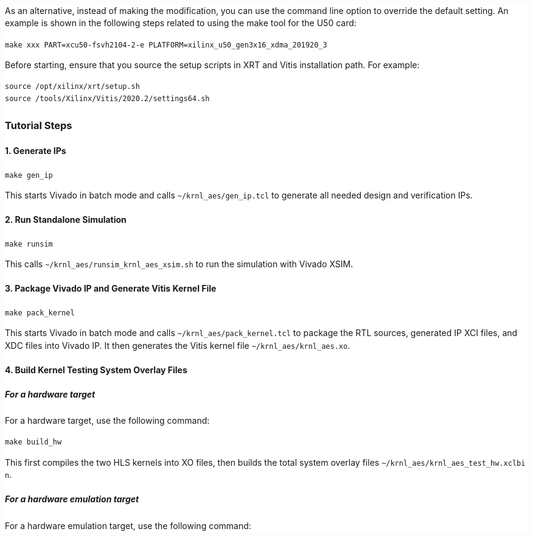 As an alternative, instead of making the modification, you can use the command line option to override the default setting. An example is shown in the following steps related to using the make tool for the U50 card:

```shell
make xxx PART=xcu50-fsvh2104-2-e PLATFORM=xilinx_u50_gen3x16_xdma_201920_3
```

Before starting, ensure that you source the setup scripts in XRT and Vitis installation path. For example:

```shell
source /opt/xilinx/xrt/setup.sh
source /tools/Xilinx/Vitis/2020.2/settings64.sh
```

### Tutorial Steps

#### 1. Generate IPs

```
make gen_ip
```

This starts Vivado in batch mode and calls `~/krnl_aes/gen_ip.tcl` to generate all needed design and verification IPs.

#### 2. Run Standalone Simulation

~~~
make runsim
~~~

This calls `~/krnl_aes/runsim_krnl_aes_xsim.sh` to run the simulation with Vivado XSIM.

#### 3. Package Vivado IP and Generate Vitis Kernel File

```
make pack_kernel
```

This starts Vivado in batch mode and calls `~/krnl_aes/pack_kernel.tcl` to package the RTL sources, generated IP XCI files, and XDC files into Vivado IP. It then generates the Vitis kernel file `~/krnl_aes/krnl_aes.xo`.

#### 4. Build Kernel Testing System Overlay Files

##### For a hardware target
For a hardware target, use the following command:

```
make build_hw
```

This first compiles the two HLS kernels into XO files, then builds the total system overlay files `~/krnl_aes/krnl_aes_test_hw.xclbin`.

##### For a hardware emulation target
For a hardware emulation target, use the following command:
